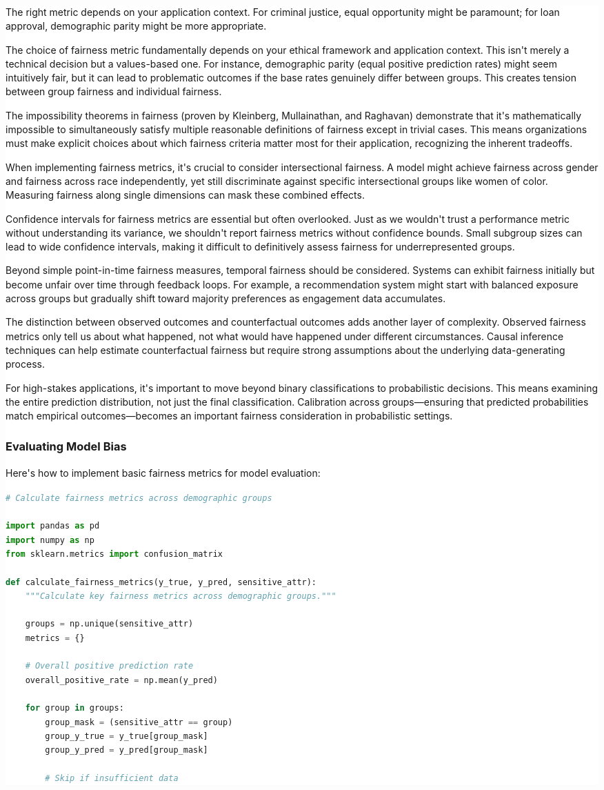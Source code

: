 

The right metric depends on your application context. For criminal justice, equal opportunity might be paramount; for loan approval, demographic parity might be more appropriate.

The choice of fairness metric fundamentally depends on your ethical framework and application context. This isn't merely a technical decision but a values-based one. For instance, demographic parity (equal positive prediction rates) might seem intuitively fair, but it can lead to problematic outcomes if the base rates genuinely differ between groups. This creates tension between group fairness and individual fairness.

The impossibility theorems in fairness (proven by Kleinberg, Mullainathan, and Raghavan) demonstrate that it's mathematically impossible to simultaneously satisfy multiple reasonable definitions of fairness except in trivial cases. This means organizations must make explicit choices about which fairness criteria matter most for their application, recognizing the inherent tradeoffs.

When implementing fairness metrics, it's crucial to consider intersectional fairness. A model might achieve fairness across gender and fairness across race independently, yet still discriminate against specific intersectional groups like women of color. Measuring fairness along single dimensions can mask these combined effects.

Confidence intervals for fairness metrics are essential but often overlooked. Just as we wouldn't trust a performance metric without understanding its variance, we shouldn't report fairness metrics without confidence bounds. Small subgroup sizes can lead to wide confidence intervals, making it difficult to definitively assess fairness for underrepresented groups.

Beyond simple point-in-time fairness measures, temporal fairness should be considered. Systems can exhibit fairness initially but become unfair over time through feedback loops. For example, a recommendation system might start with balanced exposure across groups but gradually shift toward majority preferences as engagement data accumulates.

The distinction between observed outcomes and counterfactual outcomes adds another layer of complexity. Observed fairness metrics only tell us about what happened, not what would have happened under different circumstances. Causal inference techniques can help estimate counterfactual fairness but require strong assumptions about the underlying data-generating process.

For high-stakes applications, it's important to move beyond binary classifications to probabilistic decisions. This means examining the entire prediction distribution, not just the final classification. Calibration across groups—ensuring that predicted probabilities match empirical outcomes—becomes an important fairness consideration in probabilistic settings.



### Evaluating Model Bias

Here's how to implement basic fairness metrics for model evaluation:

```python
# Calculate fairness metrics across demographic groups

import pandas as pd
import numpy as np
from sklearn.metrics import confusion_matrix

def calculate_fairness_metrics(y_true, y_pred, sensitive_attr):
    """Calculate key fairness metrics across demographic groups."""
    
    groups = np.unique(sensitive_attr)
    metrics = {}
    
    # Overall positive prediction rate
    overall_positive_rate = np.mean(y_pred)
    
    for group in groups:
        group_mask = (sensitive_attr == group)
        group_y_true = y_true[group_mask]
        group_y_pred = y_pred[group_mask]
        
        # Skip if insufficient data
```